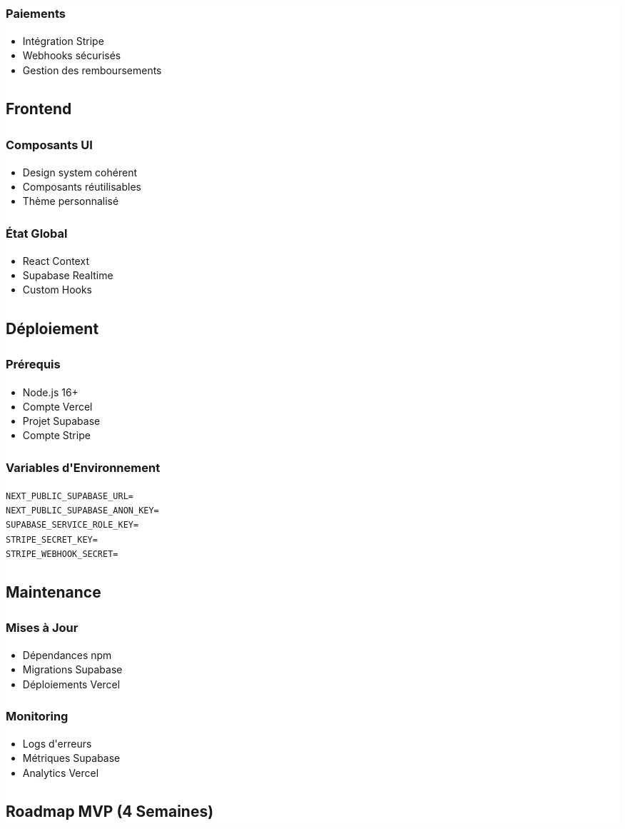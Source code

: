 ### Paiements
- Intégration Stripe
- Webhooks sécurisés
- Gestion des remboursements

## Frontend

### Composants UI
- Design system cohérent
- Composants réutilisables
- Thème personnalisé

### État Global
- React Context
- Supabase Realtime
- Custom Hooks

## Déploiement

### Prérequis
- Node.js 16+
- Compte Vercel
- Projet Supabase
- Compte Stripe

### Variables d'Environnement
```env
NEXT_PUBLIC_SUPABASE_URL=
NEXT_PUBLIC_SUPABASE_ANON_KEY=
SUPABASE_SERVICE_ROLE_KEY=
STRIPE_SECRET_KEY=
STRIPE_WEBHOOK_SECRET=
```

## Maintenance

### Mises à Jour
- Dépendances npm
- Migrations Supabase
- Déploiements Vercel

### Monitoring
- Logs d'erreurs
- Métriques Supabase
- Analytics Vercel

## Roadmap MVP (4 Semaines)
